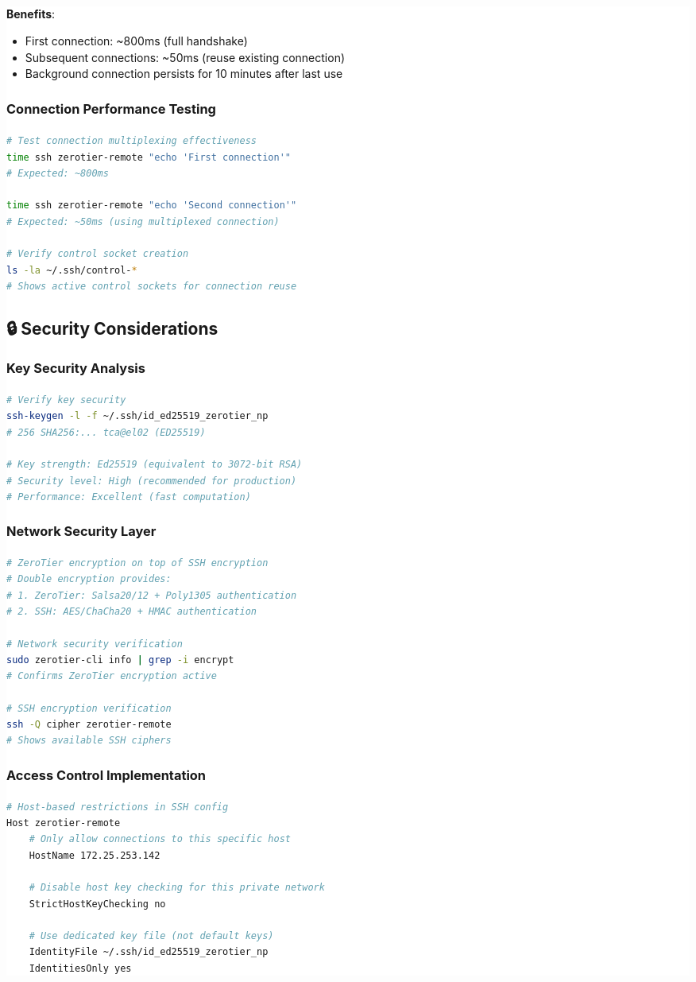 **Benefits**:
- First connection: ~800ms (full handshake)
- Subsequent connections: ~50ms (reuse existing connection)
- Background connection persists for 10 minutes after last use

### Connection Performance Testing
```bash
# Test connection multiplexing effectiveness
time ssh zerotier-remote "echo 'First connection'"
# Expected: ~800ms

time ssh zerotier-remote "echo 'Second connection'"
# Expected: ~50ms (using multiplexed connection)

# Verify control socket creation
ls -la ~/.ssh/control-*
# Shows active control sockets for connection reuse
```

## 🔒 Security Considerations

### Key Security Analysis
```bash
# Verify key security
ssh-keygen -l -f ~/.ssh/id_ed25519_zerotier_np
# 256 SHA256:... tca@el02 (ED25519)

# Key strength: Ed25519 (equivalent to 3072-bit RSA)
# Security level: High (recommended for production)
# Performance: Excellent (fast computation)
```

### Network Security Layer
```bash
# ZeroTier encryption on top of SSH encryption
# Double encryption provides:
# 1. ZeroTier: Salsa20/12 + Poly1305 authentication
# 2. SSH: AES/ChaCha20 + HMAC authentication

# Network security verification
sudo zerotier-cli info | grep -i encrypt
# Confirms ZeroTier encryption active

# SSH encryption verification
ssh -Q cipher zerotier-remote
# Shows available SSH ciphers
```

### Access Control Implementation
```bash
# Host-based restrictions in SSH config
Host zerotier-remote
    # Only allow connections to this specific host
    HostName 172.25.253.142
    
    # Disable host key checking for this private network
    StrictHostKeyChecking no
    
    # Use dedicated key file (not default keys)
    IdentityFile ~/.ssh/id_ed25519_zerotier_np
    IdentitiesOnly yes
```
